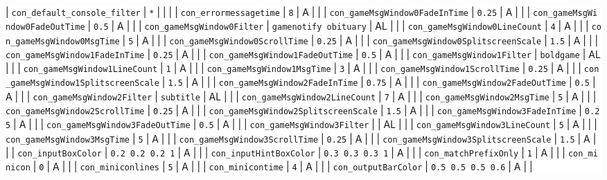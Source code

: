 | `con_default_console_filter` | `*` |  |  |
| `con_errormessagetime` | `8` | A |  |
| `con_gameMsgWindow0FadeInTime` | `0.25` | A |  |
| `con_gameMsgWindow0FadeOutTime` | `0.5` | A |  |
| `con_gameMsgWindow0Filter` | `gamenotify obituary` | AL |  |
| `con_gameMsgWindow0LineCount` | `4` | A |  |
| `con_gameMsgWindow0MsgTime` | `5` | A |  |
| `con_gameMsgWindow0ScrollTime` | `0.25` | A |  |
| `con_gameMsgWindow0SplitscreenScale` | `1.5` | A |  |
| `con_gameMsgWindow1FadeInTime` | `0.25` | A |  |
| `con_gameMsgWindow1FadeOutTime` | `0.5` | A |  |
| `con_gameMsgWindow1Filter` | `boldgame` | AL |  |
| `con_gameMsgWindow1LineCount` | `1` | A |  |
| `con_gameMsgWindow1MsgTime` | `3` | A |  |
| `con_gameMsgWindow1ScrollTime` | `0.25` | A |  |
| `con_gameMsgWindow1SplitscreenScale` | `1.5` | A |  |
| `con_gameMsgWindow2FadeInTime` | `0.75` | A |  |
| `con_gameMsgWindow2FadeOutTime` | `0.5` | A |  |
| `con_gameMsgWindow2Filter` | `subtitle` | AL |  |
| `con_gameMsgWindow2LineCount` | `7` | A |  |
| `con_gameMsgWindow2MsgTime` | `5` | A |  |
| `con_gameMsgWindow2ScrollTime` | `0.25` | A |  |
| `con_gameMsgWindow2SplitscreenScale` | `1.5` | A |  |
| `con_gameMsgWindow3FadeInTime` | `0.25` | A |  |
| `con_gameMsgWindow3FadeOutTime` | `0.5` | A |  |
| `con_gameMsgWindow3Filter` |  | AL |  |
| `con_gameMsgWindow3LineCount` | `5` | A |  |
| `con_gameMsgWindow3MsgTime` | `5` | A |  |
| `con_gameMsgWindow3ScrollTime` | `0.25` | A |  |
| `con_gameMsgWindow3SplitscreenScale` | `1.5` | A |  |
| `con_inputBoxColor` | `0.2 0.2 0.2 1` | A |  |
| `con_inputHintBoxColor` | `0.3 0.3 0.3 1` | A |  |
| `con_matchPrefixOnly` | `1` | A |  |
| `con_minicon` | `0` | A |  |
| `con_miniconlines` | `5` | A |  |
| `con_minicontime` | `4` | A |  |
| `con_outputBarColor` | `0.5 0.5 0.5 0.6` | A |  |